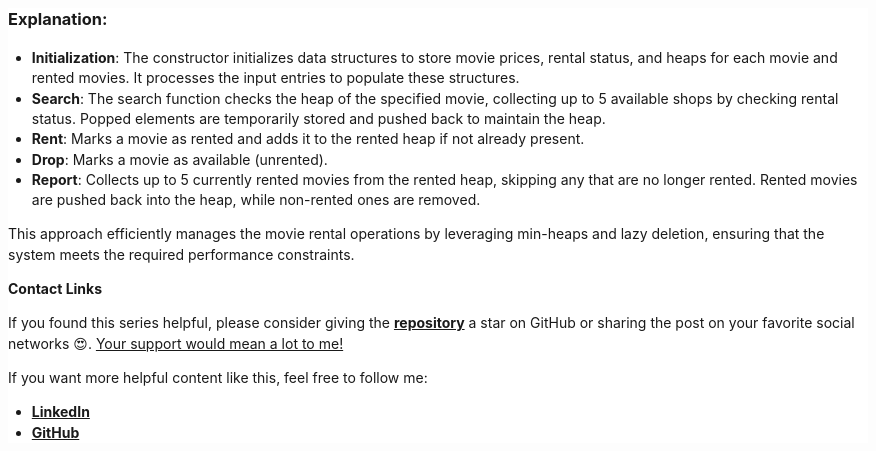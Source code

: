 ### Explanation:

- **Initialization**: The constructor initializes data structures to store movie prices, rental status, and heaps for each movie and rented movies. It processes the input entries to populate these structures.
- **Search**: The search function checks the heap of the specified movie, collecting up to 5 available shops by checking rental status. Popped elements are temporarily stored and pushed back to maintain the heap.
- **Rent**: Marks a movie as rented and adds it to the rented heap if not already present.
- **Drop**: Marks a movie as available (unrented).
- **Report**: Collects up to 5 currently rented movies from the rented heap, skipping any that are no longer rented. Rented movies are pushed back into the heap, while non-rented ones are removed.

This approach efficiently manages the movie rental operations by leveraging min-heaps and lazy deletion, ensuring that the system meets the required performance constraints.

**Contact Links**

If you found this series helpful, please consider giving the **[repository](https://github.com/mah-shamim/leet-code-in-php)** a star on GitHub or sharing the post on your favorite social networks 😍. [Your support would mean a lot to me!](https://jackaltimer.com/hzk8jsphf8?key=5ba736283dafd7f94a84865e3cc3d775)

If you want more helpful content like this, feel free to follow me:

- **[LinkedIn](https://www.linkedin.com/in/arifulhaque/)**
- **[GitHub](https://github.com/mah-shamim)**
